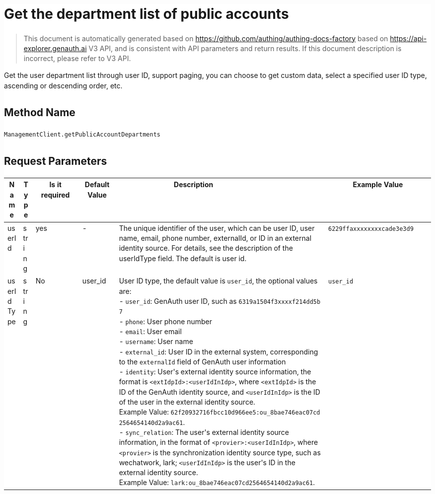 # Get the department list of public accounts



<LastUpdated />

> This document is automatically generated based on https://github.com/authing/authing-docs-factory based on https://api-explorer.genauth.ai V3 API, and is consistent with API parameters and return results. If this document description is incorrect, please refer to V3 API.

Get the user department list through user ID, support paging, you can choose to get custom data, select a specified user ID type, ascending or descending order, etc.

## Method Name

`ManagementClient.getPublicAccountDepartments`

## Request Parameters

| Name                | Type    | <div style="width:80px">Is it required</div> | <div style="width:60px">Default Value</div> | <div style="width:300px">Description</div>                                                                                                                                                                                                                                                                                                                                                                                                                                                                                                                                                                                                                                                                                                                                                                                                                                                                                                                                                                                                     | <div style="width:200px">Example Value</div> |
| ------------------- | ------- | -------------------------------------------- | ------------------------------------------- | ---------------------------------------------------------------------------------------------------------------------------------------------------------------------------------------------------------------------------------------------------------------------------------------------------------------------------------------------------------------------------------------------------------------------------------------------------------------------------------------------------------------------------------------------------------------------------------------------------------------------------------------------------------------------------------------------------------------------------------------------------------------------------------------------------------------------------------------------------------------------------------------------------------------------------------------------------------------------------------------------------------------------------------------------- | -------------------------------------------- |
| userId              | string  | yes                                          | -                                           | The unique identifier of the user, which can be user ID, user name, email, phone number, externalId, or ID in an external identity source. For details, see the description of the userIdType field. The default is user id.                                                                                                                                                                                                                                                                                                                                                                                                                                                                                                                                                                                                                                                                                                                                                                                                                   | `6229ffaxxxxxxxxcade3e3d9`                   |
| userIdType          | string  | No                                           | user_id                                     | User ID type, the default value is `user_id`, the optional values ​​are:<br>- `user_id`: GenAuth user ID, such as `6319a1504f3xxxxf214dd5b7`<br>- `phone`: User phone number<br>- `email`: User email<br>- `username`: User name<br>- `external_id`: User ID in the external system, corresponding to the `externalId` field of GenAuth user information<br>- `identity`: User's external identity source information, the format is `<extIdpId>:<userIdInIdp>`, where `<extIdpId>` is the ID of the GenAuth identity source, and `<userIdInIdp>` is the ID of the user in the external identity source. <br>Example Value: `62f20932716fbcc10d966ee5:ou_8bae746eac07cd2564654140d2a9ac61`. <br>- `sync_relation`: The user's external identity source information, in the format of `<provier>:<userIdInIdp>`, where `<provier>` is the synchronization identity source type, such as wechatwork, lark; `<userIdInIdp>` is the user's ID in the external identity source. <br>Example Value: `lark:ou_8bae746eac07cd2564654140d2a9ac61`. <br> | `user_id`                                    |